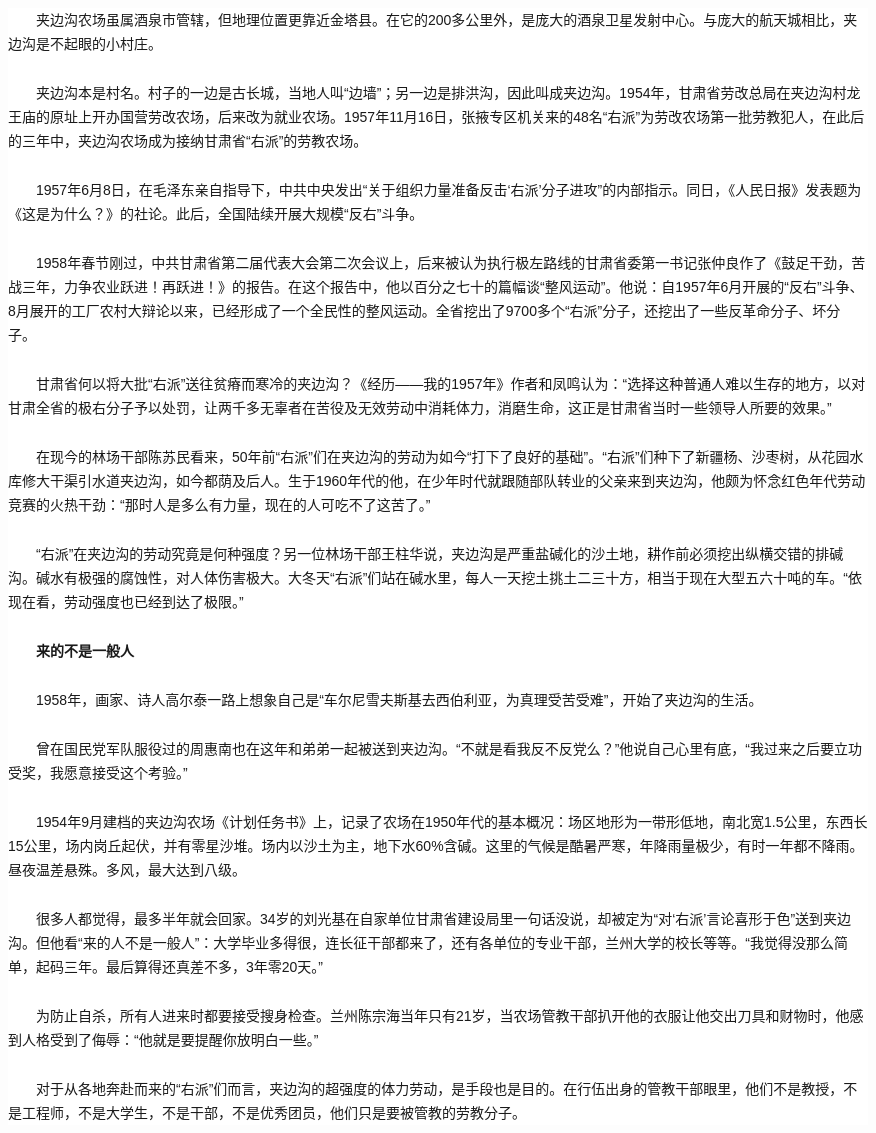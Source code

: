   <p style="margin: 0px 0px 25px; padding: 0px; line-height: 24px; text-indent: 28px; font-family: 宋体, arial, helvetica, clean, sans-serif; background-color: rgb(255, 255, 255);">
   夹边沟农场虽属酒泉市管辖，但地理位置更靠近金塔县。在它的200多公里外，是庞大的酒泉卫星发射中心。与庞大的航天城相比，夹边沟是不起眼的小村庄。
  </p>
  <p style="margin: 0px 0px 25px; padding: 0px; line-height: 24px; text-indent: 28px; font-family: 宋体, arial, helvetica, clean, sans-serif; background-color: rgb(255, 255, 255);">
   夹边沟本是村名。村子的一边是古长城，当地人叫“边墙”；另一边是排洪沟，因此叫成夹边沟。1954年，甘肃省劳改总局在夹边沟村龙王庙的原址上开办国营劳改农场，后来改为就业农场。1957年11月16日，张掖专区机关来的48名“右派”为劳改农场第一批劳教犯人，在此后的三年中，夹边沟农场成为接纳甘肃省“右派”的劳教农场。
  </p>
  <p style="margin: 0px 0px 25px; padding: 0px; line-height: 24px; text-indent: 28px; font-family: 宋体, arial, helvetica, clean, sans-serif; background-color: rgb(255, 255, 255);">
   1957年6月8日，在毛泽东亲自指导下，中共中央发出“关于组织力量准备反击‘右派’分子进攻”的内部指示。同日，《人民日报》发表题为《这是为什么？》的社论。此后，全国陆续开展大规模“反右”斗争。
  </p>
  <p style="margin: 0px 0px 25px; padding: 0px; line-height: 24px; text-indent: 28px; font-family: 宋体, arial, helvetica, clean, sans-serif; background-color: rgb(255, 255, 255);">
   1958年春节刚过，中共甘肃省第二届代表大会第二次会议上，后来被认为执行极左路线的甘肃省委第一书记张仲良作了《鼓足干劲，苦战三年，力争农业跃进！再跃进！》的报告。在这个报告中，他以百分之七十的篇幅谈“整风运动”。他说：自1957年6月开展的“反右”斗争、8月展开的工厂农村大辩论以来，已经形成了一个全民性的整风运动。全省挖出了9700多个“右派”分子，还挖出了一些反革命分子、坏分子。
  </p>
  <p style="margin: 0px 0px 25px; padding: 0px; line-height: 24px; text-indent: 28px; font-family: 宋体, arial, helvetica, clean, sans-serif; background-color: rgb(255, 255, 255);">
   甘肃省何以将大批“右派”送往贫瘠而寒冷的夹边沟？《经历——我的1957年》作者和凤鸣认为：“选择这种普通人难以生存的地方，以对甘肃全省的极右分子予以处罚，让两千多无辜者在苦役及无效劳动中消耗体力，消磨生命，这正是甘肃省当时一些领导人所要的效果。”
  </p>
  <p style="margin: 0px 0px 25px; padding: 0px; line-height: 24px; text-indent: 28px; font-family: 宋体, arial, helvetica, clean, sans-serif; background-color: rgb(255, 255, 255);">
   在现今的林场干部陈苏民看来，50年前“右派”们在夹边沟的劳动为如今“打下了良好的基础”。“右派”们种下了新疆杨、沙枣树，从花园水库修大干渠引水道夹边沟，如今都荫及后人。生于1960年代的他，在少年时代就跟随部队转业的父亲来到夹边沟，他颇为怀念红色年代劳动竞赛的火热干劲：“那时人是多么有力量，现在的人可吃不了这苦了。”
  </p>
  <p style="margin: 0px 0px 25px; padding: 0px; line-height: 24px; text-indent: 28px; font-family: 宋体, arial, helvetica, clean, sans-serif; background-color: rgb(255, 255, 255);">
   “右派”在夹边沟的劳动究竟是何种强度？另一位林场干部王柱华说，夹边沟是严重盐碱化的沙土地，耕作前必须挖出纵横交错的排碱沟。碱水有极强的腐蚀性，对人体伤害极大。大冬天“右派”们站在碱水里，每人一天挖土挑土二三十方，相当于现在大型五六十吨的车。“依现在看，劳动强度也已经到达了极限。”
  </p>
  <p style="margin: 0px 0px 25px; padding: 0px; line-height: 24px; text-indent: 28px; font-family: 宋体, arial, helvetica, clean, sans-serif; background-color: rgb(255, 255, 255);">
   <strong>
    来的不是一般人
   </strong>
  </p>
  <p style="margin: 0px 0px 25px; padding: 0px; line-height: 24px; text-indent: 28px; font-family: 宋体, arial, helvetica, clean, sans-serif; background-color: rgb(255, 255, 255);">
   1958年，画家、诗人高尔泰一路上想象自己是“车尔尼雪夫斯基去西伯利亚，为真理受苦受难”，开始了夹边沟的生活。
  </p>
  <p style="margin: 0px 0px 25px; padding: 0px; line-height: 24px; text-indent: 28px; font-family: 宋体, arial, helvetica, clean, sans-serif; background-color: rgb(255, 255, 255);">
   曾在国民党军队服役过的周惠南也在这年和弟弟一起被送到夹边沟。“不就是看我反不反党么？”他说自己心里有底，“我过来之后要立功受奖，我愿意接受这个考验。”
  </p>
  <p style="margin: 0px 0px 25px; padding: 0px; line-height: 24px; text-indent: 28px; font-family: 宋体, arial, helvetica, clean, sans-serif; background-color: rgb(255, 255, 255);">
   1954年9月建档的夹边沟农场《计划任务书》上，记录了农场在1950年代的基本概况：场区地形为一带形低地，南北宽1.5公里，东西长15公里，场内岗丘起伏，并有零星沙堆。场内以沙土为主，地下水60%含碱。这里的气候是酷暑严寒，年降雨量极少，有时一年都不降雨。昼夜温差悬殊。多风，最大达到八级。
  </p>
  <p style="margin: 0px 0px 25px; padding: 0px; line-height: 24px; text-indent: 28px; font-family: 宋体, arial, helvetica, clean, sans-serif; background-color: rgb(255, 255, 255);">
   很多人都觉得，最多半年就会回家。34岁的刘光基在自家单位甘肃省建设局里一句话没说，却被定为“对‘右派’言论喜形于色”送到夹边沟。但他看“来的人不是一般人”：大学毕业多得很，连长征干部都来了，还有各单位的专业干部，兰州大学的校长等等。“我觉得没那么简单，起码三年。最后算得还真差不多，3年零20天。”
  </p>
  <p style="margin: 0px 0px 25px; padding: 0px; line-height: 24px; text-indent: 28px; font-family: 宋体, arial, helvetica, clean, sans-serif; background-color: rgb(255, 255, 255);">
   为防止自杀，所有人进来时都要接受搜身检查。兰州陈宗海当年只有21岁，当农场管教干部扒开他的衣服让他交出刀具和财物时，他感到人格受到了侮辱：“他就是要提醒你放明白一些。”
  </p>
  <p style="margin: 0px 0px 25px; padding: 0px; line-height: 24px; text-indent: 28px; font-family: 宋体, arial, helvetica, clean, sans-serif; background-color: rgb(255, 255, 255);">
   对于从各地奔赴而来的“右派”们而言，夹边沟的超强度的体力劳动，是手段也是目的。在行伍出身的管教干部眼里，他们不是教授，不是工程师，不是大学生，不是干部，不是优秀团员，他们只是要被管教的劳教分子。